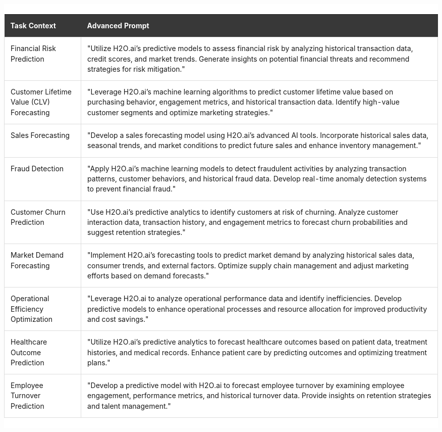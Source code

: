 <div style="overflow-x: auto;">
    <table style="width: 100%; border-collapse: collapse; margin: 20px 0;">
        <thead>
            <tr>
                <th style="padding: 12px; text-align: left; background-color: #383838; color: #FFFFFF;">Task Context</th>
                <th style="padding: 12px; text-align: left; background-color: #383838; color: #FFFFFF;">Advanced Prompt</th>
            </tr>
        </thead>
        <tbody>
            <tr>
                <td style="padding: 12px; border: 1px solid #ddd;">Financial Risk Prediction</td>
                <td style="padding: 12px; border: 1px solid #ddd;">"Utilize H2O.ai’s predictive models to assess financial risk by analyzing historical transaction data, credit scores, and market trends. Generate insights on potential financial threats and recommend strategies for risk mitigation." </td>
            </tr>
            <tr>
                <td style="padding: 12px; border: 1px solid #ddd;">Customer Lifetime Value (CLV) Forecasting</td>
                <td style="padding: 12px; border: 1px solid #ddd;">"Leverage H2O.ai’s machine learning algorithms to predict customer lifetime value based on purchasing behavior, engagement metrics, and historical transaction data. Identify high-value customer segments and optimize marketing strategies." </td>
            </tr>
            <tr>
                <td style="padding: 12px; border: 1px solid #ddd;">Sales Forecasting</td>
                <td style="padding: 12px; border: 1px solid #ddd;">"Develop a sales forecasting model using H2O.ai’s advanced AI tools. Incorporate historical sales data, seasonal trends, and market conditions to predict future sales and enhance inventory management." </td>
            </tr>
            <tr>
                <td style="padding: 12px; border: 1px solid #ddd;">Fraud Detection</td>
                <td style="padding: 12px; border: 1px solid #ddd;">"Apply H2O.ai’s machine learning models to detect fraudulent activities by analyzing transaction patterns, customer behaviors, and historical fraud data. Develop real-time anomaly detection systems to prevent financial fraud." </td>
            </tr>
            <tr>
                <td style="padding: 12px; border: 1px solid #ddd;">Customer Churn Prediction</td>
                <td style="padding: 12px; border: 1px solid #ddd;">"Use H2O.ai’s predictive analytics to identify customers at risk of churning. Analyze customer interaction data, transaction history, and engagement metrics to forecast churn probabilities and suggest retention strategies." </td>
            </tr>
            <tr>
                <td style="padding: 12px; border: 1px solid #ddd;">Market Demand Forecasting</td>
                <td style="padding: 12px; border: 1px solid #ddd;">"Implement H2O.ai’s forecasting tools to predict market demand by analyzing historical sales data, consumer trends, and external factors. Optimize supply chain management and adjust marketing efforts based on demand forecasts." </td>
            </tr>
            <tr>
                <td style="padding: 12px; border: 1px solid #ddd;">Operational Efficiency Optimization</td>
                <td style="padding: 12px; border: 1px solid #ddd;">"Leverage H2O.ai to analyze operational performance data and identify inefficiencies. Develop predictive models to enhance operational processes and resource allocation for improved productivity and cost savings." </td>
            </tr>
            <tr>
                <td style="padding: 12px; border: 1px solid #ddd;">Healthcare Outcome Prediction</td>
                <td style="padding: 12px; border: 1px solid #ddd;">"Utilize H2O.ai’s predictive analytics to forecast healthcare outcomes based on patient data, treatment histories, and medical records. Enhance patient care by predicting outcomes and optimizing treatment plans." </td>
            </tr>
            <tr>
                <td style="padding: 12px; border: 1px solid #ddd;">Employee Turnover Prediction</td>
                <td style="padding: 12px; border: 1px solid #ddd;">"Develop a predictive model with H2O.ai to forecast employee turnover by examining employee engagement, performance metrics, and historical turnover data. Provide insights on retention strategies and talent management." </td>